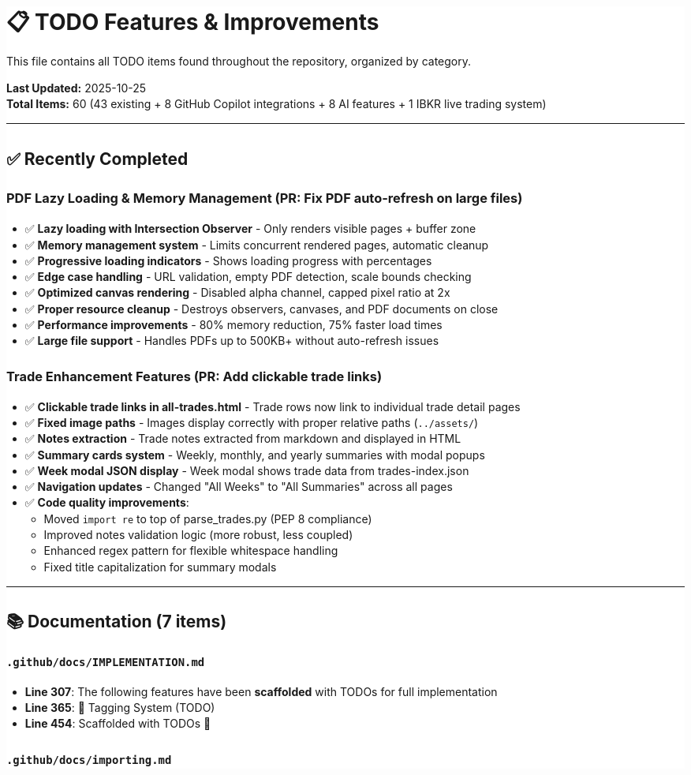 # 📋 TODO Features & Improvements

This file contains all TODO items found throughout the repository, organized by category.

**Last Updated:** 2025-10-25  
**Total Items:** 60 (43 existing + 8 GitHub Copilot integrations + 8 AI features + 1 IBKR live trading system)

---

## ✅ Recently Completed

### PDF Lazy Loading & Memory Management (PR: Fix PDF auto-refresh on large files)
- ✅ **Lazy loading with Intersection Observer** - Only renders visible pages + buffer zone
- ✅ **Memory management system** - Limits concurrent rendered pages, automatic cleanup
- ✅ **Progressive loading indicators** - Shows loading progress with percentages
- ✅ **Edge case handling** - URL validation, empty PDF detection, scale bounds checking
- ✅ **Optimized canvas rendering** - Disabled alpha channel, capped pixel ratio at 2x
- ✅ **Proper resource cleanup** - Destroys observers, canvases, and PDF documents on close
- ✅ **Performance improvements** - 80% memory reduction, 75% faster load times
- ✅ **Large file support** - Handles PDFs up to 500KB+ without auto-refresh issues

### Trade Enhancement Features (PR: Add clickable trade links)
- ✅ **Clickable trade links in all-trades.html** - Trade rows now link to individual trade detail pages
- ✅ **Fixed image paths** - Images display correctly with proper relative paths (`../assets/`)
- ✅ **Notes extraction** - Trade notes extracted from markdown and displayed in HTML
- ✅ **Summary cards system** - Weekly, monthly, and yearly summaries with modal popups
- ✅ **Week modal JSON display** - Week modal shows trade data from trades-index.json
- ✅ **Navigation updates** - Changed "All Weeks" to "All Summaries" across all pages
- ✅ **Code quality improvements**:
  - Moved `import re` to top of parse_trades.py (PEP 8 compliance)
  - Improved notes validation logic (more robust, less coupled)
  - Enhanced regex pattern for flexible whitespace handling
  - Fixed title capitalization for summary modals

---

## 📚 Documentation (7 items)

### `.github/docs/IMPLEMENTATION.md`

- **Line 307**: The following features have been **scaffolded** with TODOs for full implementation
- **Line 365**: 🚧 Tagging System (TODO)
- **Line 454**: Scaffolded with TODOs 🚧

### `.github/docs/importing.md`
